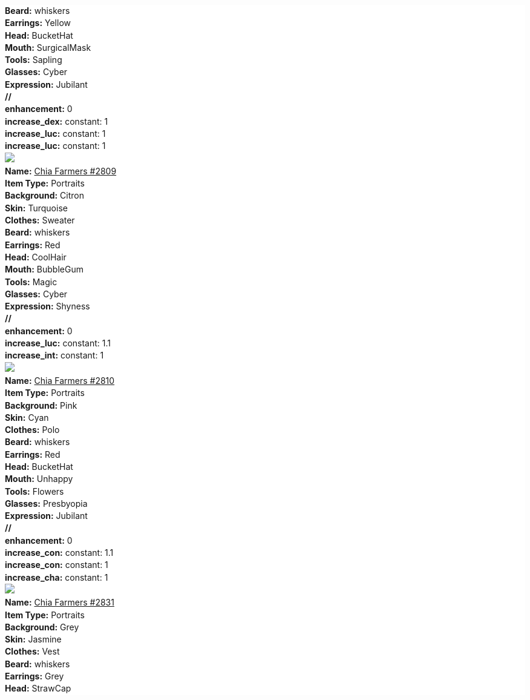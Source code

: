 <div><strong>Beard:</strong> whiskers</div>
<div><strong>Earrings:</strong> Yellow</div>
<div><strong>Head:</strong> BucketHat</div>
<div><strong>Mouth:</strong> SurgicalMask</div>
<div><strong>Tools:</strong> Sapling</div>
<div><strong>Glasses:</strong> Cyber</div>
<div><strong>Expression:</strong> Jubilant</div>
<div><strong>//</strong></div><div><strong>enhancement:</strong> 0</div>
<div><strong>increase_dex:</strong> constant: 1</div>
<div><strong>increase_luc:</strong> constant: 1</div>
<div><strong>increase_luc:</strong> constant: 1</div>
</div>
<div class="item_thumbnail">
<a href="https://mintgarden.io/nfts/nft12myzp4gm03mq933nkwtypkx8ael4k5h8sefseqy2x7raqqgezteq7cfnkw"><img loading="lazy" src="https://assets.mainnet.mintgarden.io/thumbnails/a165877df864648f3d16182555f03f6d04270300fe86f5abf90af5fd283ba4bf.webp"></a>
<div><strong>Name:</strong> <a href="https://mintgarden.io/nfts/nft12myzp4gm03mq933nkwtypkx8ael4k5h8sefseqy2x7raqqgezteq7cfnkw">Chia Farmers #2809</a></div>
<div><strong>Item Type:</strong> Portraits</div>
<div><strong>Background:</strong> Citron</div>
<div><strong>Skin:</strong> Turquoise</div>
<div><strong>Clothes:</strong> Sweater</div>
<div><strong>Beard:</strong> whiskers</div>
<div><strong>Earrings:</strong> Red</div>
<div><strong>Head:</strong> CoolHair</div>
<div><strong>Mouth:</strong> BubbleGum</div>
<div><strong>Tools:</strong> Magic</div>
<div><strong>Glasses:</strong> Cyber</div>
<div><strong>Expression:</strong> Shyness</div>
<div><strong>//</strong></div><div><strong>enhancement:</strong> 0</div>
<div><strong>increase_luc:</strong> constant: 1.1</div>
<div><strong>increase_int:</strong> constant: 1</div>
</div>
<div class="item_thumbnail">
<a href="https://mintgarden.io/nfts/nft19xyp7y88draxcjsr6n80z7h6ke5kldyxpsywnpp6vjrgvfqgqq8qe8qxqq"><img loading="lazy" src="https://assets.mainnet.mintgarden.io/thumbnails/23f1df0308e4e6c71a48dbde808bcc57a12b629d9b53671abe298be7a39fa212.webp"></a>
<div><strong>Name:</strong> <a href="https://mintgarden.io/nfts/nft19xyp7y88draxcjsr6n80z7h6ke5kldyxpsywnpp6vjrgvfqgqq8qe8qxqq">Chia Farmers #2810</a></div>
<div><strong>Item Type:</strong> Portraits</div>
<div><strong>Background:</strong> Pink</div>
<div><strong>Skin:</strong> Cyan</div>
<div><strong>Clothes:</strong> Polo</div>
<div><strong>Beard:</strong> whiskers</div>
<div><strong>Earrings:</strong> Red</div>
<div><strong>Head:</strong> BucketHat</div>
<div><strong>Mouth:</strong> Unhappy</div>
<div><strong>Tools:</strong> Flowers</div>
<div><strong>Glasses:</strong> Presbyopia</div>
<div><strong>Expression:</strong> Jubilant</div>
<div><strong>//</strong></div><div><strong>enhancement:</strong> 0</div>
<div><strong>increase_con:</strong> constant: 1.1</div>
<div><strong>increase_con:</strong> constant: 1</div>
<div><strong>increase_cha:</strong> constant: 1</div>
</div>
<div class="item_thumbnail">
<a href="https://mintgarden.io/nfts/nft1srn5h9efgala2c05wmht5e74k6htxf63xmpkd063wln83s5lkg9ql258wp"><img loading="lazy" src="https://assets.mainnet.mintgarden.io/thumbnails/ea28e800e6628f5b7dbe5788d228ccd79cfd8658cb36559167e554af5323cebd.webp"></a>
<div><strong>Name:</strong> <a href="https://mintgarden.io/nfts/nft1srn5h9efgala2c05wmht5e74k6htxf63xmpkd063wln83s5lkg9ql258wp">Chia Farmers #2831</a></div>
<div><strong>Item Type:</strong> Portraits</div>
<div><strong>Background:</strong> Grey</div>
<div><strong>Skin:</strong> Jasmine</div>
<div><strong>Clothes:</strong> Vest</div>
<div><strong>Beard:</strong> whiskers</div>
<div><strong>Earrings:</strong> Grey</div>
<div><strong>Head:</strong> StrawCap</div>